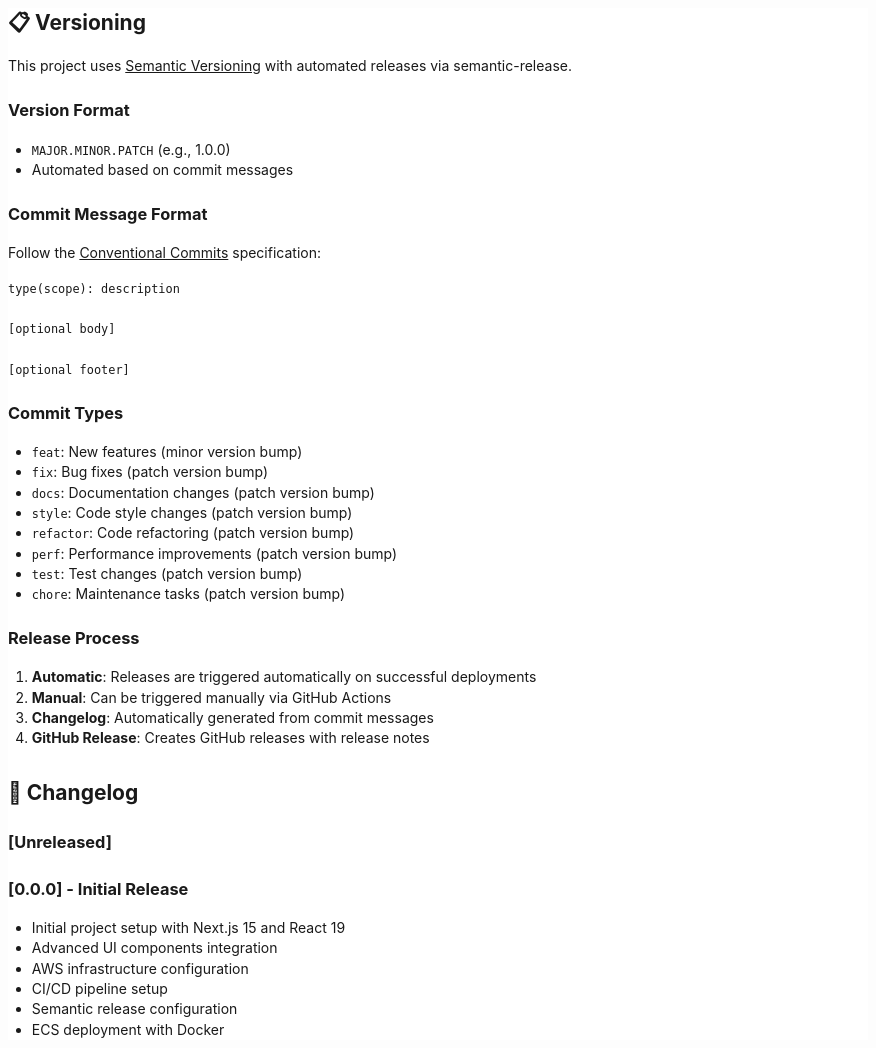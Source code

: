 ## 📋 Versioning

This project uses [Semantic Versioning](https://semver.org/) with automated releases via semantic-release.

### Version Format

- `MAJOR.MINOR.PATCH` (e.g., 1.0.0)
- Automated based on commit messages

### Commit Message Format

Follow the [Conventional Commits](https://www.conventionalcommits.org/) specification:

```
type(scope): description

[optional body]

[optional footer]
```

### Commit Types

- `feat`: New features (minor version bump)
- `fix`: Bug fixes (patch version bump)
- `docs`: Documentation changes (patch version bump)
- `style`: Code style changes (patch version bump)
- `refactor`: Code refactoring (patch version bump)
- `perf`: Performance improvements (patch version bump)
- `test`: Test changes (patch version bump)
- `chore`: Maintenance tasks (patch version bump)

### Release Process

1. **Automatic**: Releases are triggered automatically on successful deployments
2. **Manual**: Can be triggered manually via GitHub Actions
3. **Changelog**: Automatically generated from commit messages
4. **GitHub Release**: Creates GitHub releases with release notes

## 📝 Changelog

### [Unreleased]

### [0.0.0] - Initial Release

- Initial project setup with Next.js 15 and React 19
- Advanced UI components integration
- AWS infrastructure configuration
- CI/CD pipeline setup
- Semantic release configuration
- ECS deployment with Docker
